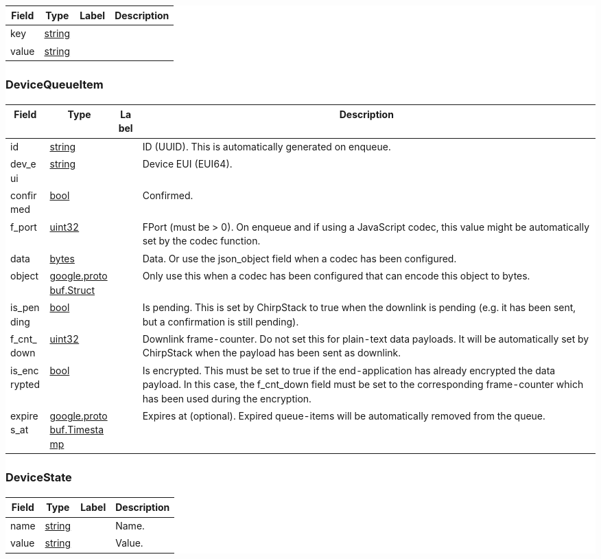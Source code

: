

| Field | Type | Label | Description |
| ----- | ---- | ----- | ----------- |
| key | [string](#string) |  |  |
| value | [string](#string) |  |  |






<a name="api-DeviceQueueItem"></a>

### DeviceQueueItem



| Field | Type | Label | Description |
| ----- | ---- | ----- | ----------- |
| id | [string](#string) |  | ID (UUID). This is automatically generated on enqueue. |
| dev_eui | [string](#string) |  | Device EUI (EUI64). |
| confirmed | [bool](#bool) |  | Confirmed. |
| f_port | [uint32](#uint32) |  | FPort (must be &gt; 0). On enqueue and if using a JavaScript codec, this value might be automatically set by the codec function. |
| data | [bytes](#bytes) |  | Data. Or use the json_object field when a codec has been configured. |
| object | [google.protobuf.Struct](#google-protobuf-Struct) |  | Only use this when a codec has been configured that can encode this object to bytes. |
| is_pending | [bool](#bool) |  | Is pending. This is set by ChirpStack to true when the downlink is pending (e.g. it has been sent, but a confirmation is still pending). |
| f_cnt_down | [uint32](#uint32) |  | Downlink frame-counter. Do not set this for plain-text data payloads. It will be automatically set by ChirpStack when the payload has been sent as downlink. |
| is_encrypted | [bool](#bool) |  | Is encrypted. This must be set to true if the end-application has already encrypted the data payload. In this case, the f_cnt_down field must be set to the corresponding frame-counter which has been used during the encryption. |
| expires_at | [google.protobuf.Timestamp](#google-protobuf-Timestamp) |  | Expires at (optional). Expired queue-items will be automatically removed from the queue. |






<a name="api-DeviceState"></a>

### DeviceState



| Field | Type | Label | Description |
| ----- | ---- | ----- | ----------- |
| name | [string](#string) |  | Name. |
| value | [string](#string) |  | Value. |






<a name="api-DeviceStatus"></a>
